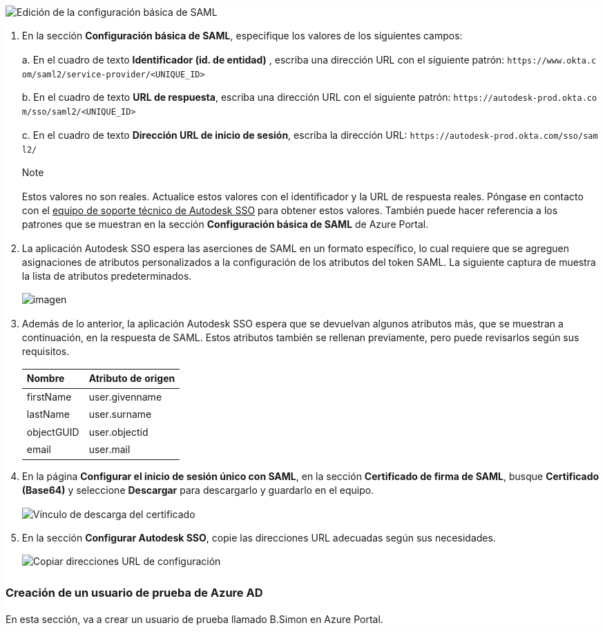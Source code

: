    ![Edición de la configuración básica de SAML](common/edit-urls.png)

1. En la sección **Configuración básica de SAML**, especifique los valores de los siguientes campos:

    a. En el cuadro de texto **Identificador (id. de entidad)** , escriba una dirección URL con el siguiente patrón: `https://www.okta.com/saml2/service-provider/<UNIQUE_ID>`
    
    b. En el cuadro de texto **URL de respuesta**, escriba una dirección URL con el siguiente patrón: `https://autodesk-prod.okta.com/sso/saml2/<UNIQUE_ID>`

    c. En el cuadro de texto **Dirección URL de inicio de sesión**, escriba la dirección URL: `https://autodesk-prod.okta.com/sso/saml2/`

    > [!NOTE]
    > Estos valores no son reales. Actualice estos valores con el identificador y la URL de respuesta reales. Póngase en contacto con el [equipo de soporte técnico de Autodesk SSO](https://knowledge.autodesk.com/contact-support) para obtener estos valores. También puede hacer referencia a los patrones que se muestran en la sección **Configuración básica de SAML** de Azure Portal.

1. La aplicación Autodesk SSO espera las aserciones de SAML en un formato específico, lo cual requiere que se agreguen asignaciones de atributos personalizados a la configuración de los atributos del token SAML. La siguiente captura de muestra la lista de atributos predeterminados.

    ![imagen](common/default-attributes.png)

1. Además de lo anterior, la aplicación Autodesk SSO espera que se devuelvan algunos atributos más, que se muestran a continuación, en la respuesta de SAML. Estos atributos también se rellenan previamente, pero puede revisarlos según sus requisitos.
    
    | Nombre |  Atributo de origen|
    | -------------- | --------- |
    | firstName | user.givenname |
    | lastName | user.surname |
    | objectGUID | user.objectid |
    | email | user.mail |

1. En la página **Configurar el inicio de sesión único con SAML**, en la sección **Certificado de firma de SAML**, busque **Certificado (Base64)** y seleccione **Descargar** para descargarlo y guardarlo en el equipo.

    ![Vínculo de descarga del certificado](common/certificatebase64.png)

1. En la sección **Configurar Autodesk SSO**, copie las direcciones URL adecuadas según sus necesidades.

    ![Copiar direcciones URL de configuración](common/copy-configuration-urls.png)

### <a name="create-an-azure-ad-test-user"></a>Creación de un usuario de prueba de Azure AD

En esta sección, va a crear un usuario de prueba llamado B.Simon en Azure Portal.
